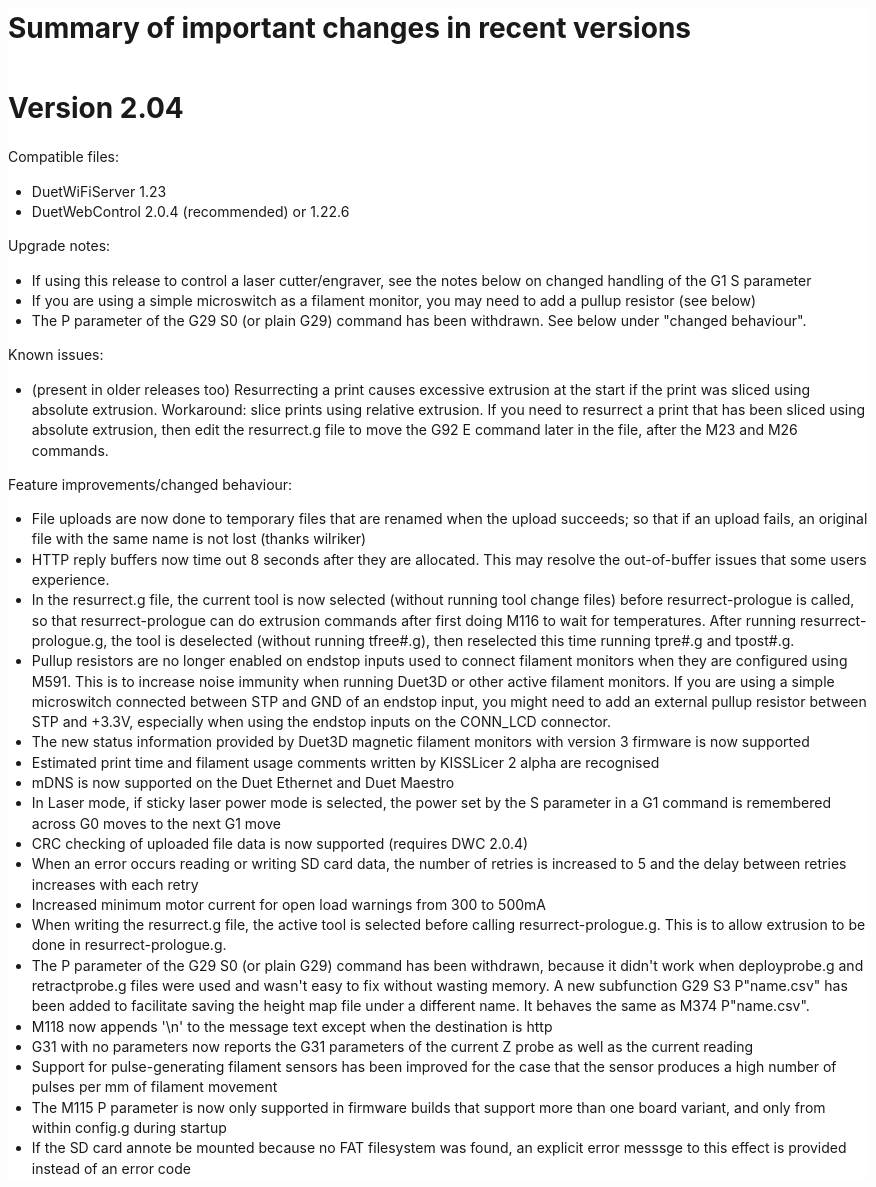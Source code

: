 Summary of important changes in recent versions
===============================================

Version 2.04
===============
Compatible files:
- DuetWiFiServer 1.23
- DuetWebControl 2.0.4 (recommended) or 1.22.6

Upgrade notes:
- If using this release to control a laser cutter/engraver, see the notes below on changed handling of the G1 S parameter
- If you are using a simple microswitch as a filament monitor, you may need to add a pullup resistor (see below)
- The P parameter of the G29 S0 (or plain G29) command has been withdrawn. See below under "changed behaviour".

Known issues:
- (present in older releases too) Resurrecting a print causes excessive extrusion at the start if the print was sliced using absolute extrusion. Workaround: slice prints using relative extrusion. If you need to resurrect a print that has been sliced using absolute extrusion, then edit the resurrect.g file to move the G92 E command later in the file, after the M23 and M26 commands.

Feature improvements/changed behaviour:
- File uploads are now done to temporary files that are renamed when the upload succeeds; so that if an upload fails, an original file with the same name is not lost (thanks wilriker)
- HTTP reply buffers now time out 8 seconds after they are allocated. This may resolve the out-of-buffer issues that some users experience.
- In the resurrect.g file, the current tool is now selected (without running tool change files) before resurrect-prologue is called, so that resurrect-prologue can do extrusion commands after first doing M116 to wait for temperatures. After running resurrect-prologue.g, the tool is deselected (without running tfree#.g), then reselected this time running tpre#.g and tpost#.g.
- Pullup resistors are no longer enabled on endstop inputs used to connect filament monitors when they are configured using M591. This is to increase noise immunity when running Duet3D or other active filament monitors. If you are using a simple microswitch connected between STP and GND of an endstop input, you might need to add an external pullup resistor between STP and +3.3V, especially when using the endstop inputs on the CONN_LCD connector.
- The new status information provided by Duet3D magnetic filament monitors with version 3 firmware is now supported
- Estimated print time and filament usage comments written by KISSLicer 2 alpha are recognised
- mDNS is now supported on the Duet Ethernet and Duet Maestro
- In Laser mode, if sticky laser power mode is selected, the power set by the S parameter in a G1 command is remembered across G0 moves to the next G1 move
- CRC checking of uploaded file data is now supported (requires DWC 2.0.4)
- When an error occurs reading or writing SD card data, the number of retries is increased to 5 and the delay between retries increases with each retry
- Increased minimum motor current for open load warnings from 300 to 500mA
- When writing the resurrect.g file, the active tool is selected before calling resurrect-prologue.g. This is to allow extrusion to be done in resurrect-prologue.g.
- The P parameter of the G29 S0 (or plain G29) command has been withdrawn, because it didn't work when deployprobe.g and retractprobe.g files were used and wasn't easy to fix without wasting memory. A new subfunction G29 S3 P"name.csv" has been added to facilitate saving the height map file under a different name. It behaves the same as M374 P"name.csv".
- M118 now appends '\n' to the message text except when the destination is http
- G31 with no parameters now reports the G31 parameters of the current Z probe as well as the current reading
- Support for pulse-generating filament sensors has been improved for the case that the sensor produces a high number of pulses per mm of filament movement
- The M115 P parameter is now only supported in firmware builds that support more than one board variant, and only from within config.g during startup
- If the SD card annote be mounted because no FAT filesystem was found, an explicit error messsge to this effect is provided instead of an error code
